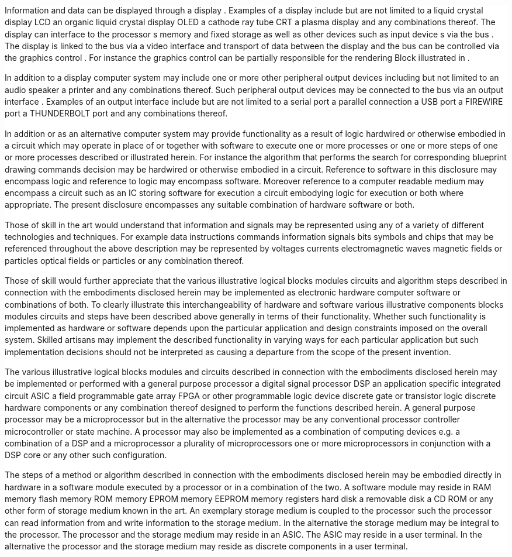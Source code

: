 Information and data can be displayed through a display . Examples of a display include but are not limited to a liquid crystal display LCD an organic liquid crystal display OLED a cathode ray tube CRT a plasma display and any combinations thereof. The display can interface to the processor s memory and fixed storage as well as other devices such as input device s via the bus . The display is linked to the bus via a video interface and transport of data between the display and the bus can be controlled via the graphics control . For instance the graphics control can be partially responsible for the rendering Block illustrated in .

In addition to a display computer system may include one or more other peripheral output devices including but not limited to an audio speaker a printer and any combinations thereof. Such peripheral output devices may be connected to the bus via an output interface . Examples of an output interface include but are not limited to a serial port a parallel connection a USB port a FIREWIRE port a THUNDERBOLT port and any combinations thereof.

In addition or as an alternative computer system may provide functionality as a result of logic hardwired or otherwise embodied in a circuit which may operate in place of or together with software to execute one or more processes or one or more steps of one or more processes described or illustrated herein. For instance the algorithm that performs the search for corresponding blueprint drawing commands decision may be hardwired or otherwise embodied in a circuit. Reference to software in this disclosure may encompass logic and reference to logic may encompass software. Moreover reference to a computer readable medium may encompass a circuit such as an IC storing software for execution a circuit embodying logic for execution or both where appropriate. The present disclosure encompasses any suitable combination of hardware software or both.

Those of skill in the art would understand that information and signals may be represented using any of a variety of different technologies and techniques. For example data instructions commands information signals bits symbols and chips that may be referenced throughout the above description may be represented by voltages currents electromagnetic waves magnetic fields or particles optical fields or particles or any combination thereof.

Those of skill would further appreciate that the various illustrative logical blocks modules circuits and algorithm steps described in connection with the embodiments disclosed herein may be implemented as electronic hardware computer software or combinations of both. To clearly illustrate this interchangeability of hardware and software various illustrative components blocks modules circuits and steps have been described above generally in terms of their functionality. Whether such functionality is implemented as hardware or software depends upon the particular application and design constraints imposed on the overall system. Skilled artisans may implement the described functionality in varying ways for each particular application but such implementation decisions should not be interpreted as causing a departure from the scope of the present invention.

The various illustrative logical blocks modules and circuits described in connection with the embodiments disclosed herein may be implemented or performed with a general purpose processor a digital signal processor DSP an application specific integrated circuit ASIC a field programmable gate array FPGA or other programmable logic device discrete gate or transistor logic discrete hardware components or any combination thereof designed to perform the functions described herein. A general purpose processor may be a microprocessor but in the alternative the processor may be any conventional processor controller microcontroller or state machine. A processor may also be implemented as a combination of computing devices e.g. a combination of a DSP and a microprocessor a plurality of microprocessors one or more microprocessors in conjunction with a DSP core or any other such configuration.

The steps of a method or algorithm described in connection with the embodiments disclosed herein may be embodied directly in hardware in a software module executed by a processor or in a combination of the two. A software module may reside in RAM memory flash memory ROM memory EPROM memory EEPROM memory registers hard disk a removable disk a CD ROM or any other form of storage medium known in the art. An exemplary storage medium is coupled to the processor such the processor can read information from and write information to the storage medium. In the alternative the storage medium may be integral to the processor. The processor and the storage medium may reside in an ASIC. The ASIC may reside in a user terminal. In the alternative the processor and the storage medium may reside as discrete components in a user terminal.
